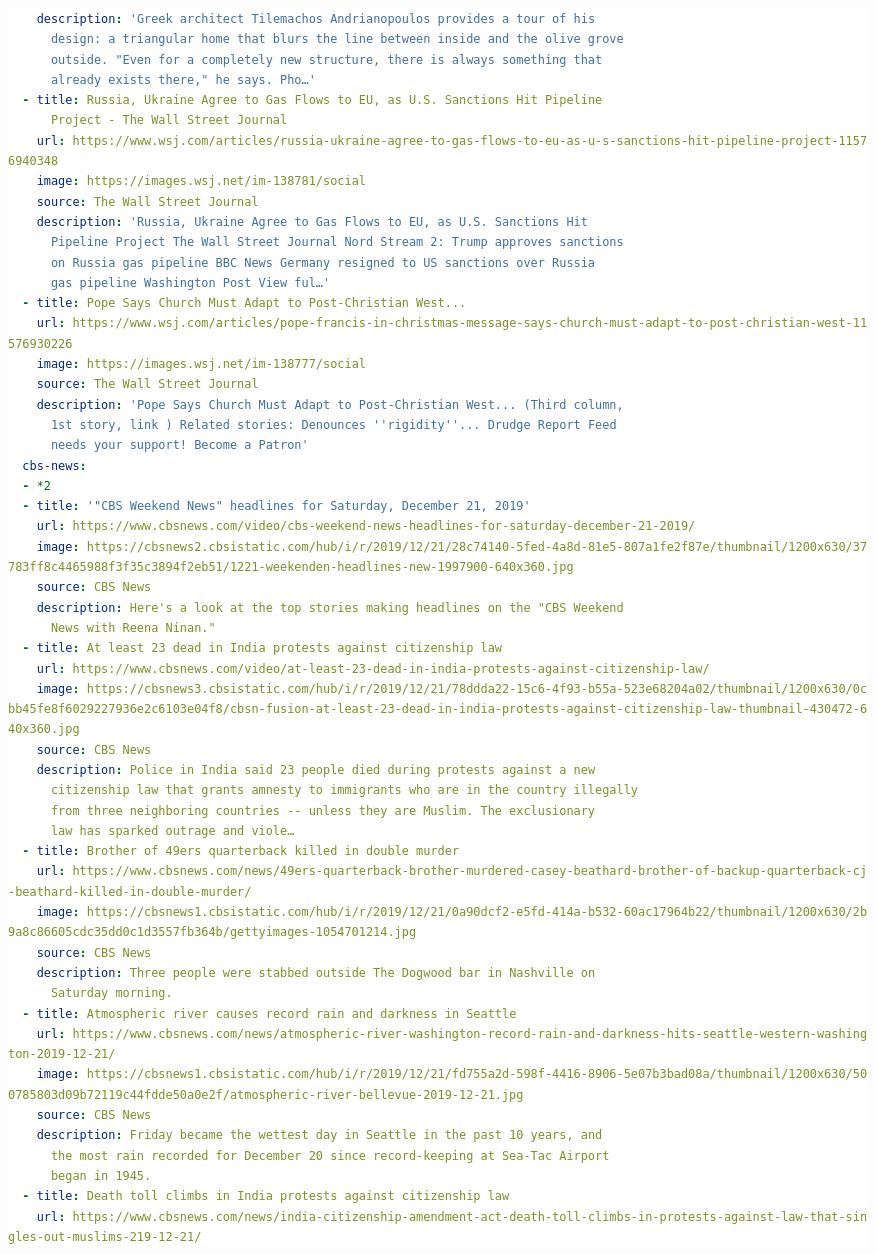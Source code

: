 ```yaml
    description: 'Greek architect Tilemachos Andrianopoulos provides a tour of his
      design: a triangular home that blurs the line between inside and the olive grove
      outside. "Even for a completely new structure, there is always something that
      already exists there," he says. Pho…'
  - title: Russia, Ukraine Agree to Gas Flows to EU, as U.S. Sanctions Hit Pipeline
      Project - The Wall Street Journal
    url: https://www.wsj.com/articles/russia-ukraine-agree-to-gas-flows-to-eu-as-u-s-sanctions-hit-pipeline-project-11576940348
    image: https://images.wsj.net/im-138781/social
    source: The Wall Street Journal
    description: 'Russia, Ukraine Agree to Gas Flows to EU, as U.S. Sanctions Hit
      Pipeline Project The Wall Street Journal Nord Stream 2: Trump approves sanctions
      on Russia gas pipeline BBC News Germany resigned to US sanctions over Russia
      gas pipeline Washington Post View ful…'
  - title: Pope Says Church Must Adapt to Post-Christian West...
    url: https://www.wsj.com/articles/pope-francis-in-christmas-message-says-church-must-adapt-to-post-christian-west-11576930226
    image: https://images.wsj.net/im-138777/social
    source: The Wall Street Journal
    description: 'Pope Says Church Must Adapt to Post-Christian West... (Third column,
      1st story, link ) Related stories: Denounces ''rigidity''... Drudge Report Feed
      needs your support! Become a Patron'
  cbs-news:
  - *2
  - title: '"CBS Weekend News" headlines for Saturday, December 21, 2019'
    url: https://www.cbsnews.com/video/cbs-weekend-news-headlines-for-saturday-december-21-2019/
    image: https://cbsnews2.cbsistatic.com/hub/i/r/2019/12/21/28c74140-5fed-4a8d-81e5-807a1fe2f87e/thumbnail/1200x630/37783ff8c4465988f3f35c3894f2eb51/1221-weekenden-headlines-new-1997900-640x360.jpg
    source: CBS News
    description: Here's a look at the top stories making headlines on the "CBS Weekend
      News with Reena Ninan."
  - title: At least 23 dead in India protests against citizenship law
    url: https://www.cbsnews.com/video/at-least-23-dead-in-india-protests-against-citizenship-law/
    image: https://cbsnews3.cbsistatic.com/hub/i/r/2019/12/21/78ddda22-15c6-4f93-b55a-523e68204a02/thumbnail/1200x630/0cbb45fe8f6029227936e2c6103e04f8/cbsn-fusion-at-least-23-dead-in-india-protests-against-citizenship-law-thumbnail-430472-640x360.jpg
    source: CBS News
    description: Police in India said 23 people died during protests against a new
      citizenship law that grants amnesty to immigrants who are in the country illegally
      from three neighboring countries -- unless they are Muslim. The exclusionary
      law has sparked outrage and viole…
  - title: Brother of 49ers quarterback killed in double murder
    url: https://www.cbsnews.com/news/49ers-quarterback-brother-murdered-casey-beathard-brother-of-backup-quarterback-cj-beathard-killed-in-double-murder/
    image: https://cbsnews1.cbsistatic.com/hub/i/r/2019/12/21/0a90dcf2-e5fd-414a-b532-60ac17964b22/thumbnail/1200x630/2b9a8c86605cdc35dd0c1d3557fb364b/gettyimages-1054701214.jpg
    source: CBS News
    description: Three people were stabbed outside The Dogwood bar in Nashville on
      Saturday morning.
  - title: Atmospheric river causes record rain and darkness in Seattle
    url: https://www.cbsnews.com/news/atmospheric-river-washington-record-rain-and-darkness-hits-seattle-western-washington-2019-12-21/
    image: https://cbsnews1.cbsistatic.com/hub/i/r/2019/12/21/fd755a2d-598f-4416-8906-5e07b3bad08a/thumbnail/1200x630/500785803d09b72119c44fdde50a0e2f/atmospheric-river-bellevue-2019-12-21.jpg
    source: CBS News
    description: Friday became the wettest day in Seattle in the past 10 years, and
      the most rain recorded for December 20 since record-keeping at Sea-Tac Airport
      began in 1945.
  - title: Death toll climbs in India protests against citizenship law
    url: https://www.cbsnews.com/news/india-citizenship-amendment-act-death-toll-climbs-in-protests-against-law-that-singles-out-muslims-219-12-21/
```